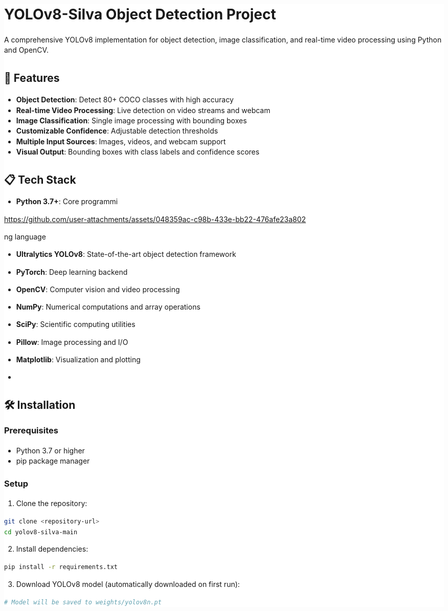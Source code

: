 # YOLOv8-Silva Object Detection Project

A comprehensive YOLOv8 implementation for object detection, image classification, and real-time video processing using Python and OpenCV.

## 🚀 Features

- **Object Detection**: Detect 80+ COCO classes with high accuracy
- **Real-time Video Processing**: Live detection on video streams and webcam
- **Image Classification**: Single image processing with bounding boxes
- **Customizable Confidence**: Adjustable detection thresholds
- **Multiple Input Sources**: Images, videos, and webcam support
- **Visual Output**: Bounding boxes with class labels and confidence scores

## 📋 Tech Stack

- **Python 3.7+**: Core programmi

https://github.com/user-attachments/assets/048359ac-c98b-433e-bb22-476afe23a802

ng language
- **Ultralytics YOLOv8**: State-of-the-art object detection framework
- **PyTorch**: Deep learning backend
- **OpenCV**: Computer vision and video processing
- **NumPy**: Numerical computations and array operations
- **SciPy**: Scientific computing utilities
- **Pillow**: Image processing and I/O
- **Matplotlib**: Visualization and plotting

- 

## 🛠️ Installation

### Prerequisites
- Python 3.7 or higher
- pip package manager

### Setup
1. Clone the repository:
```bash
git clone <repository-url>
cd yolov8-silva-main
```

2. Install dependencies:
```bash
pip install -r requirements.txt
```

3. Download YOLOv8 model (automatically downloaded on first run):
```bash
# Model will be saved to weights/yolov8n.pt
```
